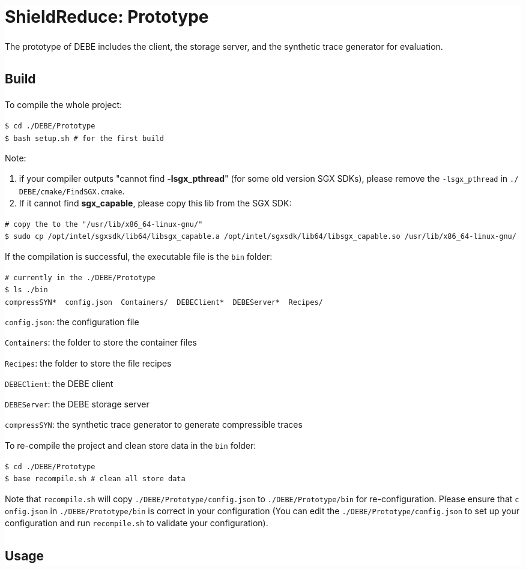 # ShieldReduce: Prototype
The prototype of DEBE includes the client, the storage server, and the synthetic trace generator for evaluation.
## Build
To compile the whole project:

```shell
$ cd ./DEBE/Prototype
$ bash setup.sh # for the first build
```

Note:

1. if your compiler outputs "cannot find **-lsgx_pthread**" (for some old version SGX SDKs), please remove the `-lsgx_pthread` in `./DEBE/cmake/FindSGX.cmake`.
2. If it cannot find **sgx_capable**, please copy this lib from the  SGX SDK:

```shell
# copy the to the "/usr/lib/x86_64-linux-gnu/"
$ sudo cp /opt/intel/sgxsdk/lib64/libsgx_capable.a /opt/intel/sgxsdk/lib64/libsgx_capable.so /usr/lib/x86_64-linux-gnu/
```

If the compilation is successful, the executable file is the `bin` folder:

```shell
# currently in the ./DEBE/Prototype
$ ls ./bin
compressSYN*  config.json  Containers/  DEBEClient*  DEBEServer*  Recipes/
```

`config.json`: the configuration file

`Containers`: the folder to store the container files

`Recipes`: the folder to store the file recipes

`DEBEClient`: the DEBE client

`DEBEServer`: the DEBE storage server

`compressSYN`: the synthetic trace generator to generate compressible traces

To re-compile the project and clean store data in the `bin` folder:

```shell
$ cd ./DEBE/Prototype
$ base recompile.sh # clean all store data
```

Note that `recompile.sh` will copy `./DEBE/Prototype/config.json` to `./DEBE/Prototype/bin` for re-configuration. Please ensure that `config.json` in `./DEBE/Prototype/bin` is correct in your configuration (You can edit the `./DEBE/Prototype/config.json` to set up your configuration and run `recompile.sh` to validate your configuration). 

## Usage

